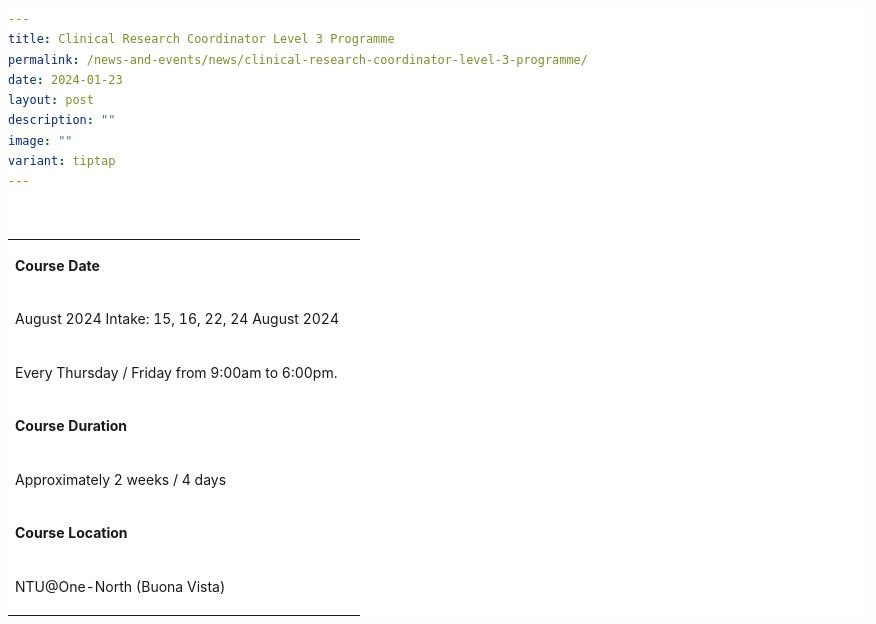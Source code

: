```yaml
---
title: Clinical Research Coordinator Level 3 Programme
permalink: /news-and-events/news/clinical-research-coordinator-level-3-programme/
date: 2024-01-23
layout: post
description: ""
image: ""
variant: tiptap
---
```

<div class="isomer-image-wrapper">
<img style="width: 30%;" height="auto" width="100%" alt="" src="/images/SCRI Academy/SCRI_Academy_Logo_FINAL_R.jpg">
</div>
<p></p>
<table>
<tbody>
<tr>
<td rowspan="1" colspan="2">
<p><strong>Course Date</strong>
</p>
</td>
</tr>
<tr>
<td rowspan="1" colspan="1">
<p>August 2024 Intake: 15, 16, 22, 24 August 2024</p>
</td>
<td rowspan="1" colspan="1">
<p></p>
</td>
</tr>
<tr>
<td rowspan="1" colspan="1">
<p>Every Thursday / Friday from 9:00am to 6:00pm.</p>
</td>
<td rowspan="1" colspan="1">
<p></p>
</td>
</tr>
<tr>
<td rowspan="1" colspan="2">
<p><strong>Course Duration</strong>
</p>
</td>
</tr>
<tr>
<td rowspan="1" colspan="2">
<p>Approximately 2 weeks / 4 days</p>
</td>
</tr>
<tr>
<td rowspan="1" colspan="2">
<p><strong>Course Location</strong>
</p>
</td>
</tr>
<tr>
<td rowspan="1" colspan="1">
<p>NTU@One-North (Buona Vista)</p>
</td>
<td rowspan="1" colspan="1">
<p></p>
</td>